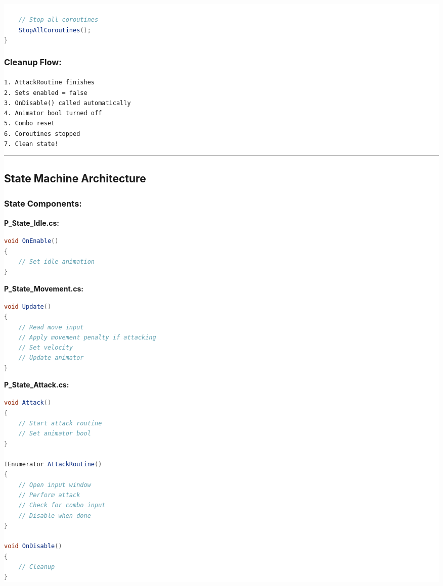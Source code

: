 ```csharp
    
    // Stop all coroutines
    StopAllCoroutines();
}
```

### Cleanup Flow:
```
1. AttackRoutine finishes
2. Sets enabled = false
3. OnDisable() called automatically
4. Animator bool turned off
5. Combo reset
6. Coroutines stopped
7. Clean state!
```

---

## State Machine Architecture

### State Components:

**P_State_Idle.cs:**
```csharp
void OnEnable()
{
    // Set idle animation
}
```

**P_State_Movement.cs:**
```csharp
void Update()
{
    // Read move input
    // Apply movement penalty if attacking
    // Set velocity
    // Update animator
}
```

**P_State_Attack.cs:**
```csharp
void Attack()
{
    // Start attack routine
    // Set animator bool
}

IEnumerator AttackRoutine()
{
    // Open input window
    // Perform attack
    // Check for combo input
    // Disable when done
}

void OnDisable()
{
    // Cleanup
}
```
